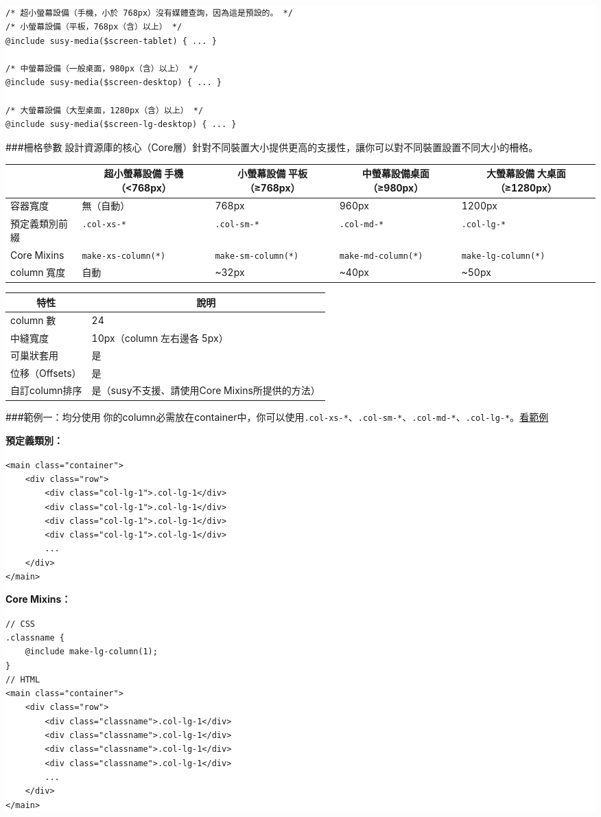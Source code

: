     /* 超小螢幕設備（手機，小於 768px）沒有媒體查詢，因為這是預設的。 */
    /* 小螢幕設備（平板，768px（含）以上） */
    @include susy-media($screen-tablet) { ... }
    
    /* 中螢幕設備（一般桌面，980px（含）以上） */
    @include susy-media($screen-desktop) { ... }
    
    /* 大螢幕設備（大型桌面，1280px（含）以上） */
    @include susy-media($screen-lg-desktop) { ... }

###柵格參數
設計資源庫的核心（Core層）針對不同裝置大小提供更高的支援性，讓你可以對不同裝置設置不同大小的柵格。

|                 | 超小螢幕設備 手機（<768px）                     | 小螢幕設備 平板（≥768px） | 中螢幕設備桌面（≥980px） | 大螢幕設備 大桌面（≥1280px） |
| --------------- | -----------------                               | -------------------       | ----                      | ---                          |
| 容器寬度        | 無（自動）                                      | 768px                     | 960px                     | 1200px                       |
| 預定義類別前綴  | `.col-xs-*`                                     | `.col-sm-*`               | `.col-md-*`               | `.col-lg-*`                  |
| Core Mixins     | `make-xs-column(*)`                             | `make-sm-column(*)`       | `make-md-column(*)`       | `make-lg-column(*)`          |
| column 寬度     | 自動                                            | ~32px                     | ~40px                     | ~50px                        |

| 特性            | 說明                                            |
| --------------- | -----------------                               |
| column 數       | 24                                              |
| 中縫寬度        | 10px（column 左右邊各 5px）                     |
| 可巢狀套用      | 是                                              |
| 位移（Offsets） | 是                                              |
| 自訂column排序  | 是（susy不支援、請使用Core Mixins所提供的方法） |


###範例一：均分使用
你的column必需放在container中，你可以使用`.col-xs-*`、`.col-sm-*`、`.col-md-*`、`.col-lg-*`。[看範例](../layout.html)

**預定義類別：**

    <main class="container">
        <div class="row">
            <div class="col-lg-1">.col-lg-1</div>
            <div class="col-lg-1">.col-lg-1</div>
            <div class="col-lg-1">.col-lg-1</div>
            <div class="col-lg-1">.col-lg-1</div>
            ...
        </div>
    </main>
**Core Mixins：**

    // CSS
    .classname {
        @include make-lg-column(1);
    }
    // HTML
    <main class="container">
        <div class="row">
            <div class="classname">.col-lg-1</div>
            <div class="classname">.col-lg-1</div>
            <div class="classname">.col-lg-1</div>
            <div class="classname">.col-lg-1</div>
            ...
        </div>
    </main>
